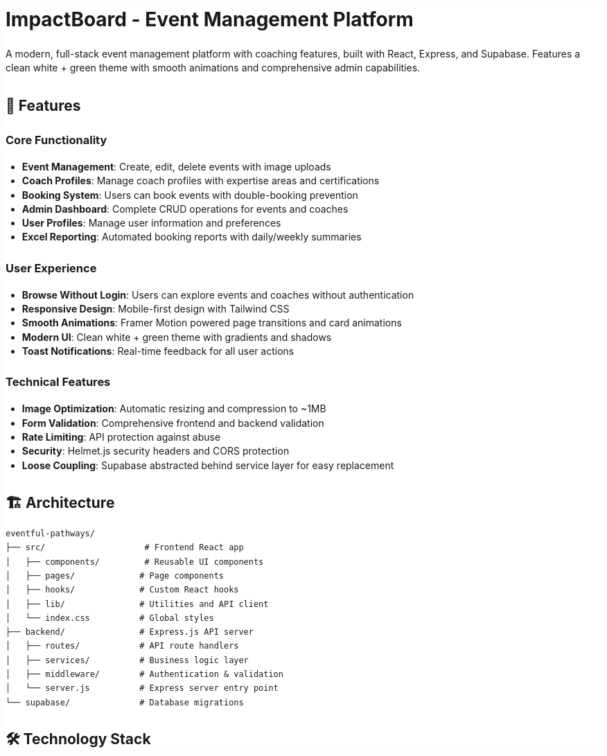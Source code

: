 # ImpactBoard - Event Management Platform

A modern, full-stack event management platform with coaching features, built with React, Express, and Supabase. Features a clean white + green theme with smooth animations and comprehensive admin capabilities.

## 🚀 Features

### Core Functionality
- **Event Management**: Create, edit, delete events with image uploads
- **Coach Profiles**: Manage coach profiles with expertise areas and certifications
- **Booking System**: Users can book events with double-booking prevention
- **Admin Dashboard**: Complete CRUD operations for events and coaches
- **User Profiles**: Manage user information and preferences
- **Excel Reporting**: Automated booking reports with daily/weekly summaries

### User Experience
- **Browse Without Login**: Users can explore events and coaches without authentication
- **Responsive Design**: Mobile-first design with Tailwind CSS
- **Smooth Animations**: Framer Motion powered page transitions and card animations
- **Modern UI**: Clean white + green theme with gradients and shadows
- **Toast Notifications**: Real-time feedback for all user actions

### Technical Features
- **Image Optimization**: Automatic resizing and compression to ~1MB
- **Form Validation**: Comprehensive frontend and backend validation
- **Rate Limiting**: API protection against abuse
- **Security**: Helmet.js security headers and CORS protection
- **Loose Coupling**: Supabase abstracted behind service layer for easy replacement

## 🏗️ Architecture

```
eventful-pathways/
├── src/                    # Frontend React app
│   ├── components/         # Reusable UI components
│   ├── pages/             # Page components
│   ├── hooks/             # Custom React hooks
│   ├── lib/               # Utilities and API client
│   └── index.css          # Global styles
├── backend/               # Express.js API server
│   ├── routes/            # API route handlers
│   ├── services/          # Business logic layer
│   ├── middleware/        # Authentication & validation
│   └── server.js          # Express server entry point
└── supabase/              # Database migrations
```

## 🛠️ Technology Stack
